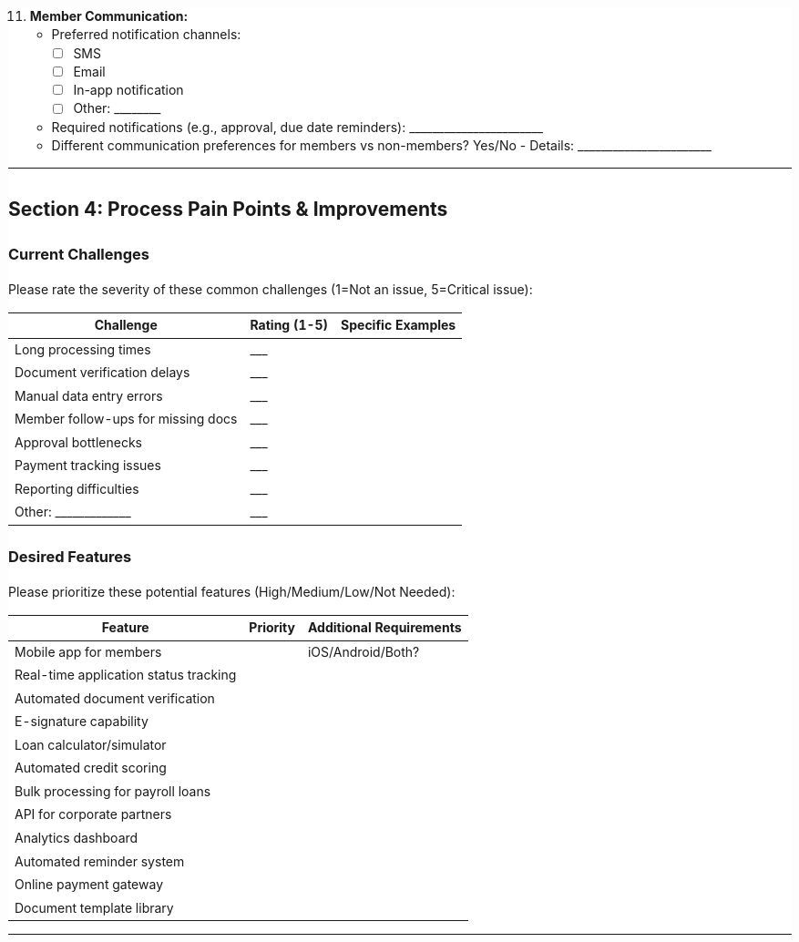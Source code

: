 11. **Member Communication:**
    - Preferred notification channels:
      - [ ] SMS
      - [ ] Email  
      - [ ] In-app notification
      - [ ] Other: ________
    - Required notifications (e.g., approval, due date reminders): _______________________
    - Different communication preferences for members vs non-members? Yes/No - Details: _______________________

---

## Section 4: Process Pain Points & Improvements

### Current Challenges
Please rate the severity of these common challenges (1=Not an issue, 5=Critical issue):

| Challenge | Rating (1-5) | Specific Examples |
|-----------|-------------|-------------------|
| Long processing times | ___ | |
| Document verification delays | ___ | |
| Manual data entry errors | ___ | |
| Member follow-ups for missing docs | ___ | |
| Approval bottlenecks | ___ | |
| Payment tracking issues | ___ | |
| Reporting difficulties | ___ | |
| Other: _____________ | ___ | |

### Desired Features
Please prioritize these potential features (High/Medium/Low/Not Needed):

| Feature | Priority | Additional Requirements |
|---------|----------|------------------------|
| Mobile app for members | | iOS/Android/Both? |
| Real-time application status tracking | | |
| Automated document verification | | |
| E-signature capability | | |
| Loan calculator/simulator | | |
| Automated credit scoring | | |
| Bulk processing for payroll loans | | |
| API for corporate partners | | |
| Analytics dashboard | | |
| Automated reminder system | | |
| Online payment gateway | | |
| Document template library | | |

---